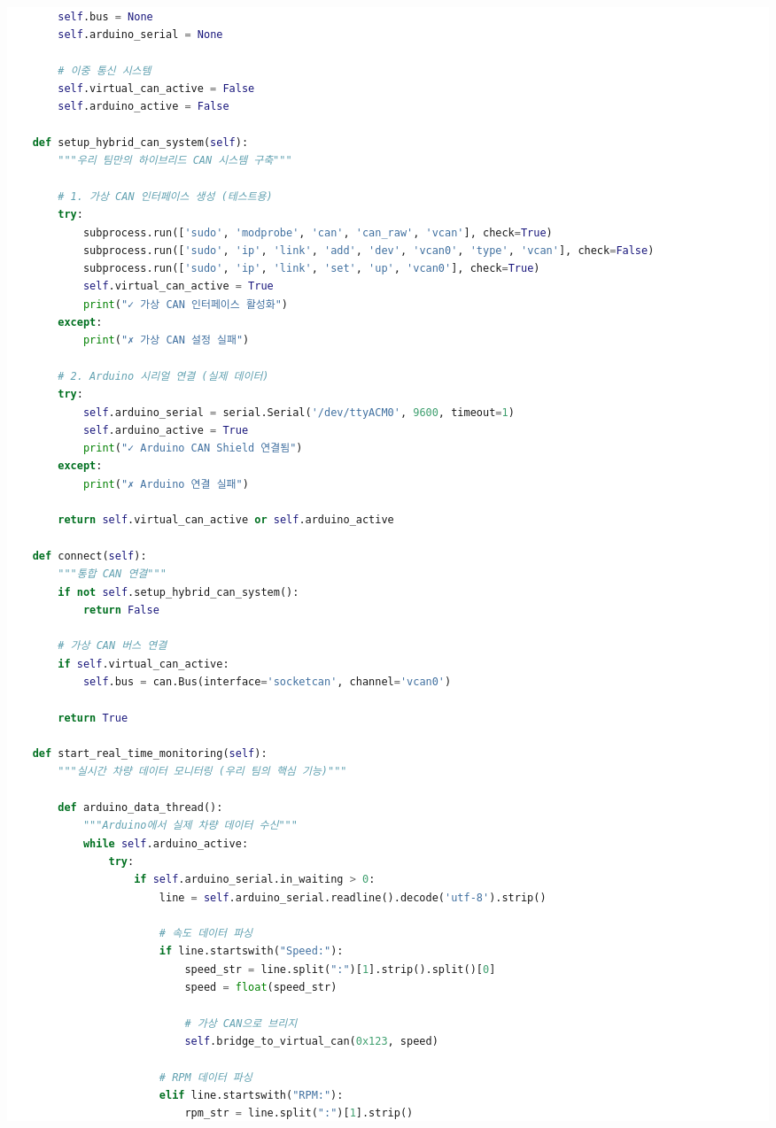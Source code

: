 ```python
        self.bus = None
        self.arduino_serial = None
        
        # 이중 통신 시스템
        self.virtual_can_active = False
        self.arduino_active = False
        
    def setup_hybrid_can_system(self):
        """우리 팀만의 하이브리드 CAN 시스템 구축"""
        
        # 1. 가상 CAN 인터페이스 생성 (테스트용)
        try:
            subprocess.run(['sudo', 'modprobe', 'can', 'can_raw', 'vcan'], check=True)
            subprocess.run(['sudo', 'ip', 'link', 'add', 'dev', 'vcan0', 'type', 'vcan'], check=False)
            subprocess.run(['sudo', 'ip', 'link', 'set', 'up', 'vcan0'], check=True)
            self.virtual_can_active = True
            print("✓ 가상 CAN 인터페이스 활성화")
        except:
            print("✗ 가상 CAN 설정 실패")
            
        # 2. Arduino 시리얼 연결 (실제 데이터)
        try:
            self.arduino_serial = serial.Serial('/dev/ttyACM0', 9600, timeout=1)
            self.arduino_active = True
            print("✓ Arduino CAN Shield 연결됨")
        except:
            print("✗ Arduino 연결 실패")
            
        return self.virtual_can_active or self.arduino_active
    
    def connect(self):
        """통합 CAN 연결"""
        if not self.setup_hybrid_can_system():
            return False
            
        # 가상 CAN 버스 연결
        if self.virtual_can_active:
            self.bus = can.Bus(interface='socketcan', channel='vcan0')
            
        return True
    
    def start_real_time_monitoring(self):
        """실시간 차량 데이터 모니터링 (우리 팀의 핵심 기능)"""
        
        def arduino_data_thread():
            """Arduino에서 실제 차량 데이터 수신"""
            while self.arduino_active:
                try:
                    if self.arduino_serial.in_waiting > 0:
                        line = self.arduino_serial.readline().decode('utf-8').strip()
                        
                        # 속도 데이터 파싱
                        if line.startswith("Speed:"):
                            speed_str = line.split(":")[1].strip().split()[0]
                            speed = float(speed_str)
                            
                            # 가상 CAN으로 브리지
                            self.bridge_to_virtual_can(0x123, speed)
                            
                        # RPM 데이터 파싱  
                        elif line.startswith("RPM:"):
                            rpm_str = line.split(":")[1].strip()
```